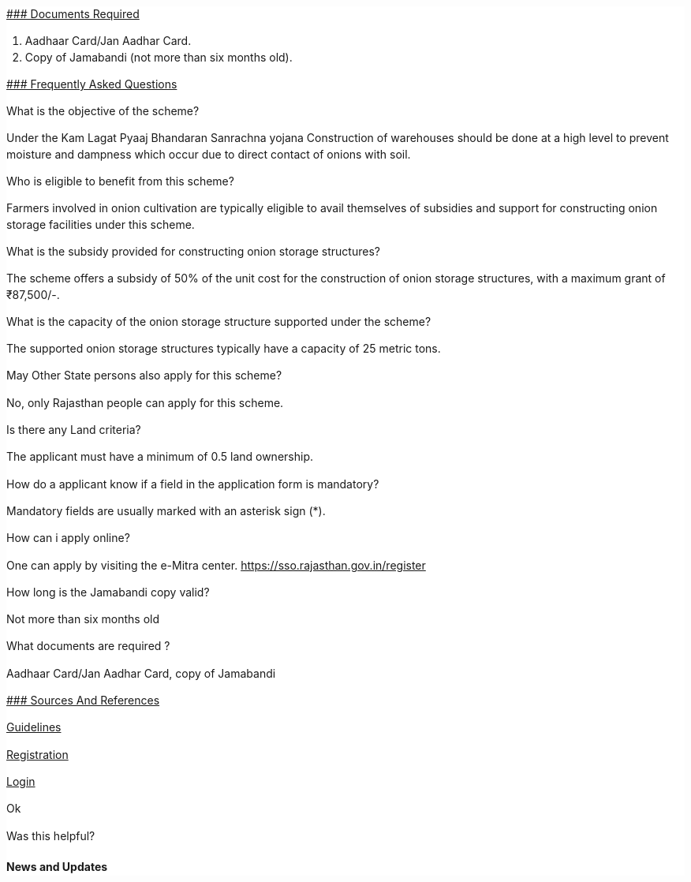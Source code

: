 [### Documents Required](https://www.myscheme.gov.in/schemes/klpbs#documents-required)

1.  Aadhaar Card/Jan Aadhar Card.
2.  Copy of Jamabandi (not more than six months old).

[### Frequently Asked Questions](https://www.myscheme.gov.in/schemes/klpbs#faqs)

What is the objective of the scheme?

Under the Kam Lagat Pyaaj Bhandaran Sanrachna yojana Construction of warehouses should be done at a high level to prevent moisture and dampness which occur due to direct contact of onions with soil.

Who is eligible to benefit from this scheme?

Farmers involved in onion cultivation are typically eligible to avail themselves of subsidies and support for constructing onion storage facilities under this scheme.

What is the subsidy provided for constructing onion storage structures?

The scheme offers a subsidy of 50% of the unit cost for the construction of onion storage structures, with a maximum grant of ₹87,500/-.

What is the capacity of the onion storage structure supported under the scheme?

The supported onion storage structures typically have a capacity of 25 metric tons.

May Other State persons also apply for this scheme?

No, only Rajasthan people can apply for this scheme.

Is there any Land criteria?

The applicant must have a minimum of 0.5 land ownership.

How do a applicant know if a field in the application form is mandatory?

Mandatory fields are usually marked with an asterisk sign (\*).

How can i apply online?

One can apply by visiting the e-Mitra center. https://sso.rajasthan.gov.in/register

How long is the Jamabandi copy valid?

Not more than six months old

What documents are required ?

Aadhaar Card/Jan Aadhar Card, copy of Jamabandi

[### Sources And References](https://www.myscheme.gov.in/schemes/klpbs#sources)

[Guidelines](https://rajkisan.rajasthan.gov.in/Rajkisanweb/Kisan#)

[Registration](https://sso.rajasthan.gov.in/register)

[Login](https://sso.rajasthan.gov.in/signin)

Ok

Was this helpful?

#### News and Updates
